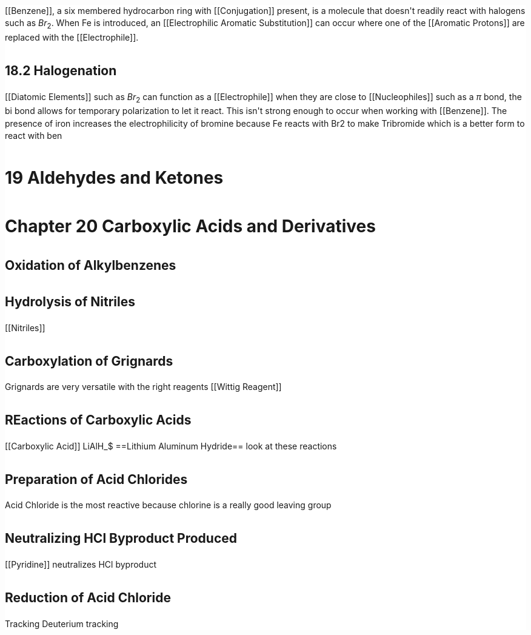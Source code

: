[[Benzene]], a six membered hydrocarbon ring with [[Conjugation]] present, is a molecule that doesn't readily react with halogens such as $Br_{2}$. When Fe is introduced, an [[Electrophilic Aromatic Substitution]] can occur where one of the [[Aromatic Protons]] are replaced with the [[Electrophile]].

## 18.2 Halogenation

[[Diatomic Elements]] such as $Br_{2}$ can function as a [[Electrophile]] when they are close to [[Nucleophiles]] such as a $\pi$ bond, the bi bond allows for temporary polarization to let it react.
This isn't strong enough to occur when working with [[Benzene]].
The presence of iron increases the electrophilicity of bromine because Fe reacts with Br2 to make Tribromide which is a better form to react with ben

# 19 Aldehydes and Ketones



# Chapter 20 Carboxylic Acids and Derivatives


## Oxidation of Alkylbenzenes

## Hydrolysis of Nitriles

[[Nitriles]] 

## Carboxylation of Grignards

Grignards are very versatile with the right reagents
[[Wittig Reagent]] 

## REactions of Carboxylic Acids

[[Carboxylic Acid]] 
LiAlH_$
==Lithium Aluminum Hydride== look at these reactions

## Preparation of Acid Chlorides

Acid Chloride is the most reactive because chlorine is a really good leaving group

## Neutralizing HCl Byproduct Produced

[[Pyridine]] neutralizes HCl byproduct

## Reduction of Acid Chloride

Tracking Deuterium tracking
